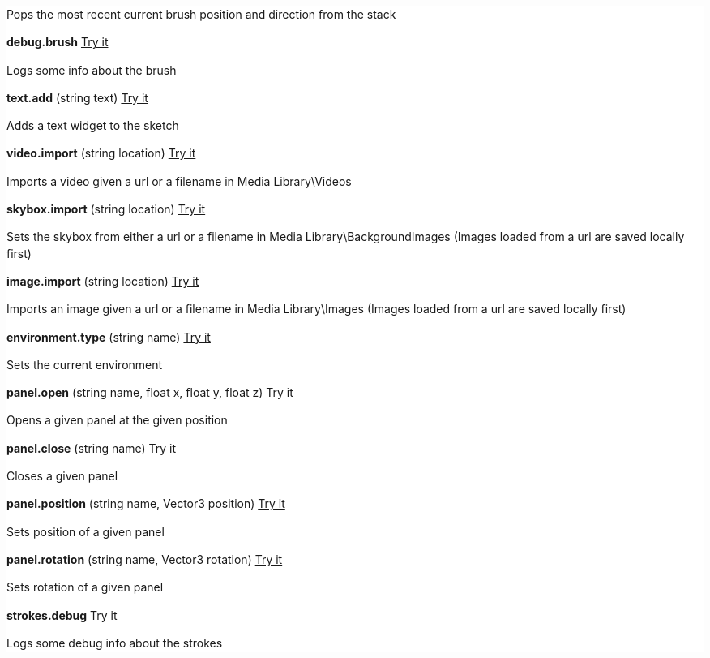 Pops the most recent current brush position and direction from the stack  
  

**debug.brush** [Try it](http://localhost:40074/api/v1?/api/v1?debug.brush)

Logs some info about the brush  
  

**text.add** (string text) [Try it](http://localhost:40074/api/v1?/api/v1?text.add=Hello%20world!)

Adds a text widget to the sketch  
  

**video.import** (string location) [Try it](http://localhost:40074/api/v1?/api/v1?video.import=animated-logo.mp4)

Imports a video given a url or a filename in Media Library\\Videos  
  

**skybox.import** (string location) [Try it](http://localhost:40074/api/v1?/api/v1?skybox.import=panorama.jpg)

Sets the skybox from either a url or a filename in Media Library\\BackgroundImages (Images loaded from a url are saved locally first)  
  

**image.import** (string location) [Try it](http://localhost:40074/api/v1?/api/v1?image.import=OpenBrushLogo.png)

Imports an image given a url or a filename in Media Library\\Images (Images loaded from a url are saved locally first)  
  

**environment.type** (string name) [Try it](http://localhost:40074/api/v1?/api/v1?environment.type=pistachio)

Sets the current environment  
  

**panel.open** (string name, float x, float y, float z) [Try it](http://localhost:40074/api/v1?/api/v1?panel.open=scripts,4,12,4)

Opens a given panel at the given position  
  

**panel.close** (string name) [Try it](http://localhost:40074/api/v1?/api/v1?panel.close=scripts)

Closes a given panel  
  

**panel.position** (string name, Vector3 position) [Try it](http://localhost:40074/api/v1?/api/v1?panel.position=4,12,4)

Sets position of a given panel  
  

**panel.rotation** (string name, Vector3 rotation) [Try it](http://localhost:40074/api/v1?/api/v1?panel.rotation=4,12,4)

Sets rotation of a given panel  
  

**strokes.debug** [Try it](http://localhost:40074/api/v1?/api/v1?strokes.debug)

Logs some debug info about the strokes  
  